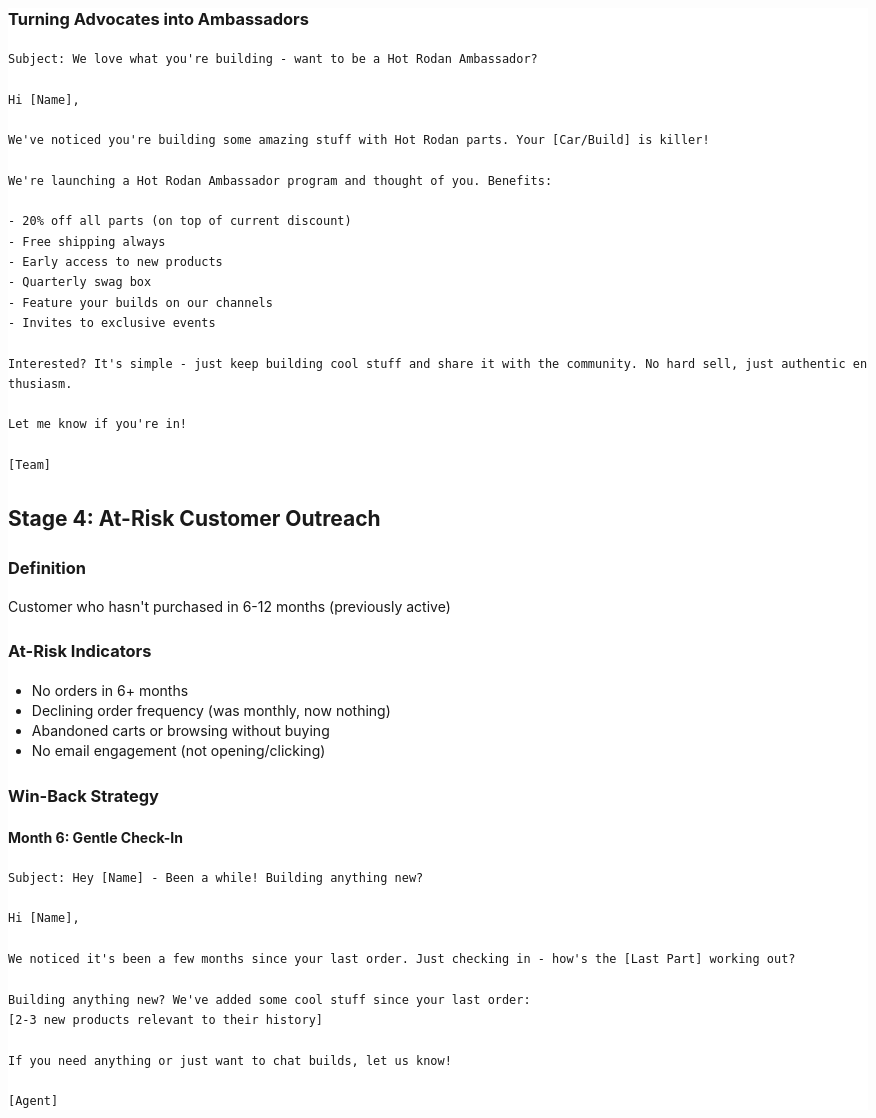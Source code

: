 ### Turning Advocates into Ambassadors
```
Subject: We love what you're building - want to be a Hot Rodan Ambassador?

Hi [Name],

We've noticed you're building some amazing stuff with Hot Rodan parts. Your [Car/Build] is killer!

We're launching a Hot Rodan Ambassador program and thought of you. Benefits:

- 20% off all parts (on top of current discount)
- Free shipping always
- Early access to new products
- Quarterly swag box
- Feature your builds on our channels
- Invites to exclusive events

Interested? It's simple - just keep building cool stuff and share it with the community. No hard sell, just authentic enthusiasm.

Let me know if you're in!

[Team]
```

## Stage 4: At-Risk Customer Outreach

### Definition
Customer who hasn't purchased in 6-12 months (previously active)

### At-Risk Indicators
- No orders in 6+ months
- Declining order frequency (was monthly, now nothing)
- Abandoned carts or browsing without buying
- No email engagement (not opening/clicking)

### Win-Back Strategy

#### Month 6: Gentle Check-In
```
Subject: Hey [Name] - Been a while! Building anything new?

Hi [Name],

We noticed it's been a few months since your last order. Just checking in - how's the [Last Part] working out?

Building anything new? We've added some cool stuff since your last order:
[2-3 new products relevant to their history]

If you need anything or just want to chat builds, let us know!

[Agent]
```
